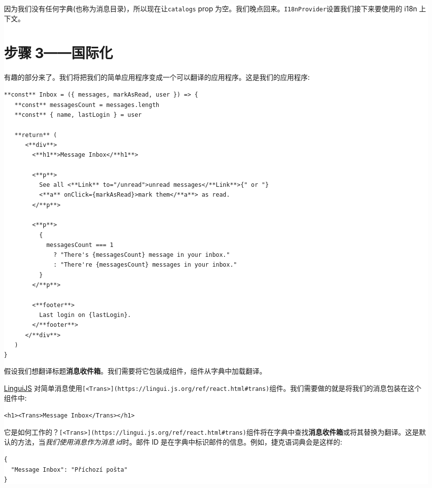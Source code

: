 
因为我们没有任何字典(也称为消息目录)，所以现在让`catalogs` prop 为空。我们晚点回来。`I18nProvider`设置我们接下来要使用的 i18n 上下文。

# 步骤 3——国际化

有趣的部分来了。我们将把我们的简单应用程序变成一个可以翻译的应用程序。这是我们的应用程序:

```
**const** Inbox = ({ messages, markAsRead, user }) => {
   **const** messagesCount = messages.length
   **const** { name, lastLogin } = user

   **return** (
      <**div**>
        <**h1**>Message Inbox</**h1**>

        <**p**>
          See all <**Link** to="/unread">unread messages</**Link**>{" or "}
          <**a** onClick={markAsRead}>mark them</**a**> as read.
        </**p**>

        <**p**>
          {
            messagesCount === 1
              ? "There's {messagesCount} message in your inbox."
              : "There're {messagesCount} messages in your inbox."
          }
        </**p**>

        <**footer**>
          Last login on {lastLogin}.
        </**footer**>
      </**div**>
   )
}
```

假设我们想翻译标题**消息收件箱**。我们需要将它包装成组件，组件从字典中加载翻译。

[LinguiJS](https://github.com/lingui/js-lingui) 对简单消息使用`[<Trans>](https://lingui.js.org/ref/react.html#trans)`组件。我们需要做的就是将我们的消息包装在这个组件中:

```
<h1><Trans>Message Inbox</Trans></h1>
```

它是如何工作的？`[<Trans>](https://lingui.js.org/ref/react.html#trans)`组件将在字典中查找**消息收件箱**或将其替换为翻译。这是默认的方法，当*我们使用消息作为消息 id*时。邮件 ID 是在字典中标识邮件的信息。例如，捷克语词典会是这样的:

```
{
  "Message Inbox": "Příchozí pošta"
}
```
